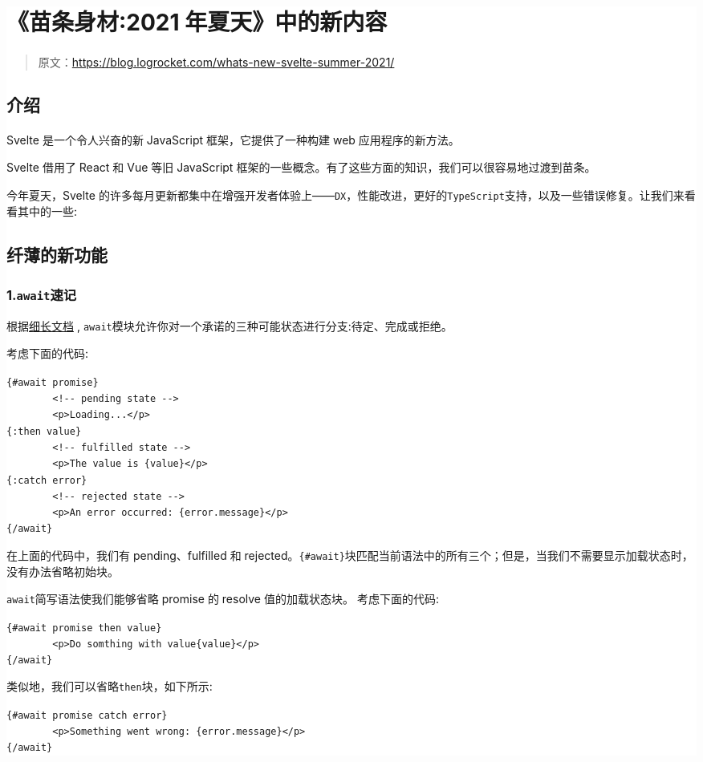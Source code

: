 # 《苗条身材:2021 年夏天》中的新内容

> 原文：<https://blog.logrocket.com/whats-new-svelte-summer-2021/>

## 介绍

Svelte 是一个令人兴奋的新 JavaScript 框架，它提供了一种构建 web 应用程序的新方法。

Svelte 借用了 React 和 Vue 等旧 JavaScript 框架的一些概念。有了这些方面的知识，我们可以很容易地过渡到苗条。

今年夏天，Svelte 的许多每月更新都集中在增强开发者体验上——`DX`，性能改进，更好的`TypeScript`支持，以及一些错误修复。让我们来看看其中的一些:

## 纤薄的新功能

### 1.`await`速记

根据[细长文档](https://svelte.dev/docs#await) , `await`模块允许你对一个承诺的三种可能状态进行分支:待定、完成或拒绝。

考虑下面的代码:

```
{#await promise}
        <!-- pending state -->
        <p>Loading...</p>
{:then value}
        <!-- fulfilled state -->
        <p>The value is {value}</p>
{:catch error}
        <!-- rejected state -->
        <p>An error occurred: {error.message}</p>
{/await}

```

在上面的代码中，我们有 pending、fulfilled 和 rejected。`{#await}`块匹配当前语法中的所有三个；但是，当我们不需要显示加载状态时，没有办法省略初始块。

`await`简写语法使我们能够省略 promise 的 resolve 值的加载状态块。
考虑下面的代码:

```
{#await promise then value}
        <p>Do somthing with value{value}</p>
{/await}

```

类似地，我们可以省略`then`块，如下所示:

```
{#await promise catch error}
        <p>Something went wrong: {error.message}</p>
{/await}

```
